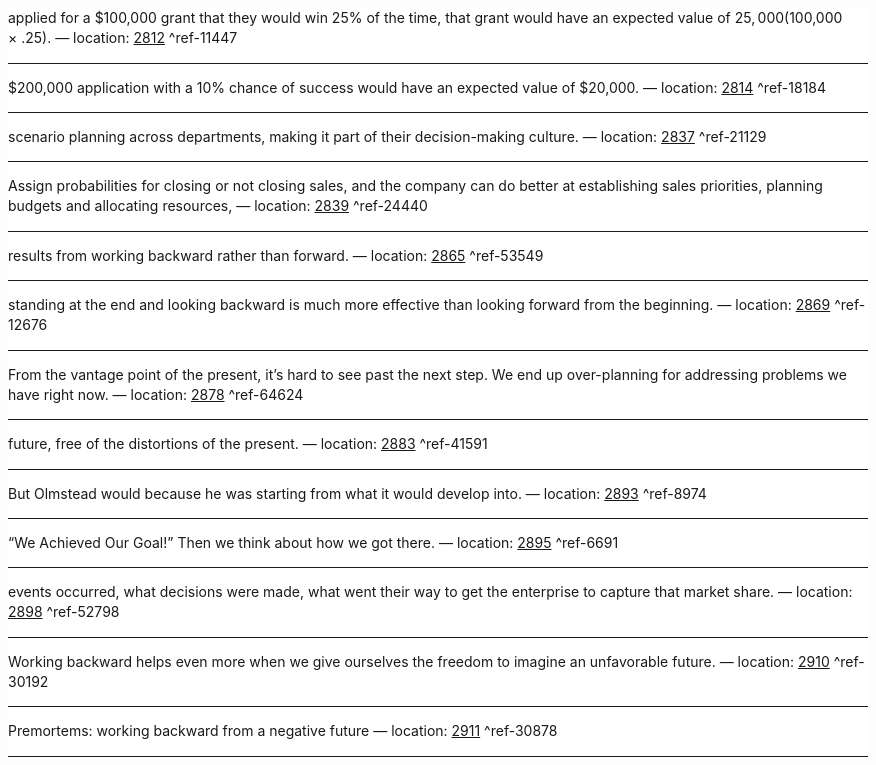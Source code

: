 applied for a $100,000 grant that they would win 25% of the time, that grant would have an expected value of $25,000 ($100,000 × .25). — location: [2812](kindle://book?action=open&asin=B074DG9LQF&location=2812) ^ref-11447

---
$200,000 application with a 10% chance of success would have an expected value of $20,000. — location: [2814](kindle://book?action=open&asin=B074DG9LQF&location=2814) ^ref-18184

---
scenario planning across departments, making it part of their decision-making culture. — location: [2837](kindle://book?action=open&asin=B074DG9LQF&location=2837) ^ref-21129

---
Assign probabilities for closing or not closing sales, and the company can do better at establishing sales priorities, planning budgets and allocating resources, — location: [2839](kindle://book?action=open&asin=B074DG9LQF&location=2839) ^ref-24440

---
results from working backward rather than forward. — location: [2865](kindle://book?action=open&asin=B074DG9LQF&location=2865) ^ref-53549

---
standing at the end and looking backward is much more effective than looking forward from the beginning. — location: [2869](kindle://book?action=open&asin=B074DG9LQF&location=2869) ^ref-12676

---
From the vantage point of the present, it’s hard to see past the next step. We end up over-planning for addressing problems we have right now. — location: [2878](kindle://book?action=open&asin=B074DG9LQF&location=2878) ^ref-64624

---
future, free of the distortions of the present. — location: [2883](kindle://book?action=open&asin=B074DG9LQF&location=2883) ^ref-41591

---
But Olmstead would because he was starting from what it would develop into. — location: [2893](kindle://book?action=open&asin=B074DG9LQF&location=2893) ^ref-8974

---
“We Achieved Our Goal!” Then we think about how we got there. — location: [2895](kindle://book?action=open&asin=B074DG9LQF&location=2895) ^ref-6691

---
events occurred, what decisions were made, what went their way to get the enterprise to capture that market share. — location: [2898](kindle://book?action=open&asin=B074DG9LQF&location=2898) ^ref-52798

---
Working backward helps even more when we give ourselves the freedom to imagine an unfavorable future. — location: [2910](kindle://book?action=open&asin=B074DG9LQF&location=2910) ^ref-30192

---
Premortems: working backward from a negative future — location: [2911](kindle://book?action=open&asin=B074DG9LQF&location=2911) ^ref-30878

---